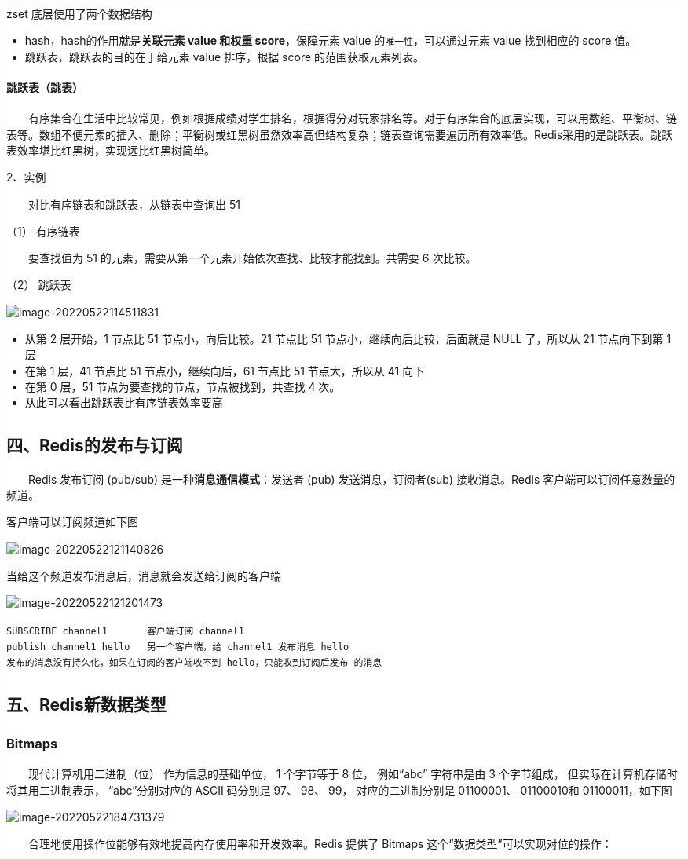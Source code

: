 zset 底层使用了两个数据结构 

- hash，hash的作用就是**关联元素 value 和权重 score**，保障元素 value 的`唯一性`，可以通过元素 value 找到相应的 score 值。 
- 跳跃表，跳跃表的目的在于给元素 value 排序，根据 score 的范围获取元素列表。

#### 跳跃表（跳表）

  有序集合在生活中比较常见，例如根据成绩对学生排名，根据得分对玩家排名等。对于有序集合的底层实现，可以用数组、平衡树、链表等。数组不便元素的插入、删除；平衡树或红黑树虽然效率高但结构复杂；链表查询需要遍历所有效率低。Redis采用的是跳跃表。跳跃表效率堪比红黑树，实现远比红黑树简单。

2、实例

  对比有序链表和跳跃表，从链表中查询出 51 

（1） 有序链表 

  要查找值为 51 的元素，需要从第一个元素开始依次查找、比较才能找到。共需要 6 次比较。 

（2） 跳跃表 

<img src="https://knowledgeimagebed.oss-cn-hangzhou.aliyuncs.com/img/image-20220522114511831.png" alt="image-20220522114511831" width="50%" />

- 从第 2 层开始，1 节点比 51 节点小，向后比较。21 节点比 51 节点小，继续向后比较，后面就是 NULL 了，所以从 21 节点向下到第 1 层 
- 在第 1 层，41 节点比 51 节点小，继续向后，61 节点比 51 节点大，所以从 41 向下 
- 在第 0 层，51 节点为要查找的节点，节点被找到，共查找 4 次。 
- 从此可以看出跳跃表比有序链表效率要高 

## 四、Redis的发布与订阅

  Redis 发布订阅 (pub/sub) 是一种**消息通信模式**：发送者 (pub) 发送消息，订阅者(sub) 接收消息。Redis 客户端可以订阅任意数量的频道。 

客户端可以订阅频道如下图 

<img src="https://knowledgeimagebed.oss-cn-hangzhou.aliyuncs.com/img/image-20220522121140826.png" alt="image-20220522121140826" width="40%" />

当给这个频道发布消息后，消息就会发送给订阅的客户端

<img src="https://knowledgeimagebed.oss-cn-hangzhou.aliyuncs.com/img/image-20220522121201473.png" alt="image-20220522121201473" width="40%" />

```
SUBSCRIBE channel1		 客户端订阅 channel1
publish channel1 hello	 另一个客户端，给 channel1 发布消息 hello
发布的消息没有持久化，如果在订阅的客户端收不到 hello，只能收到订阅后发布 的消息
```

## 五、Redis新数据类型

### Bitmaps

  现代计算机用二进制（位） 作为信息的基础单位， 1 个字节等于 8 位， 例如“abc” 字符串是由 3 个字节组成， 但实际在计算机存储时将其用二进制表示， “abc”分别对应的 ASCII 码分别是 97、 98、 99， 对应的二进制分别是 01100001、 01100010和 01100011，如下图 

<img src="https://knowledgeimagebed.oss-cn-hangzhou.aliyuncs.com/img/image-20220522184731379.png" alt="image-20220522184731379" width="50%" />

  合理地使用操作位能够有效地提高内存使用率和开发效率。Redis 提供了 Bitmaps 这个“数据类型”可以实现对位的操作： 

